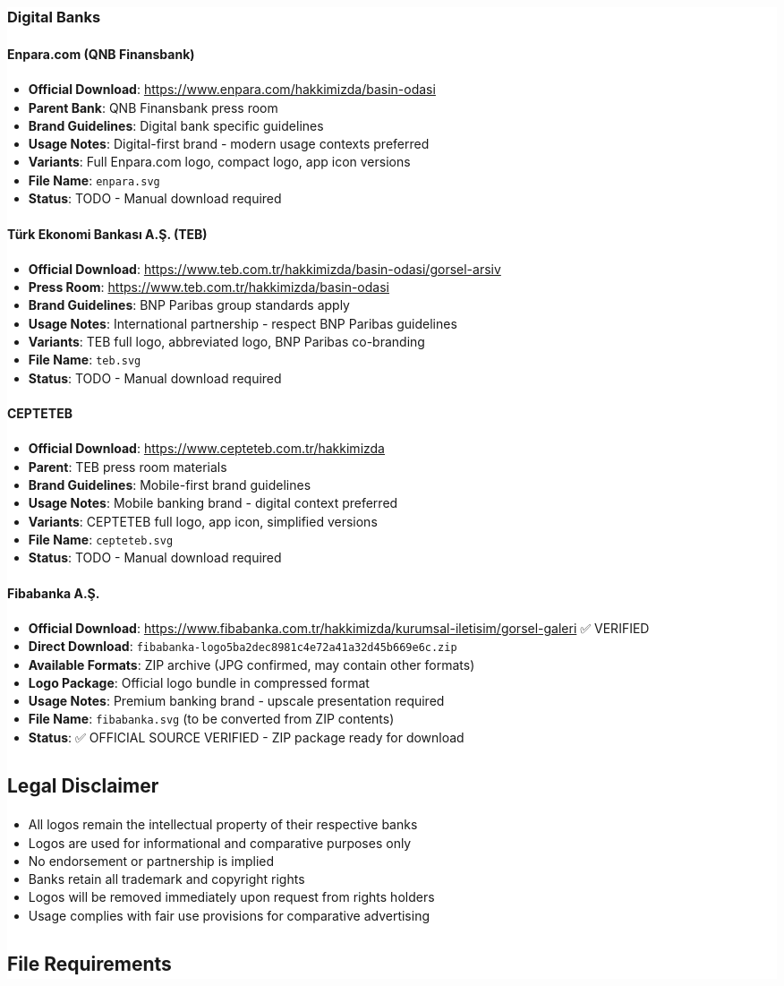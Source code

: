 ### Digital Banks

#### Enpara.com (QNB Finansbank)
- **Official Download**: https://www.enpara.com/hakkimizda/basin-odasi
- **Parent Bank**: QNB Finansbank press room
- **Brand Guidelines**: Digital bank specific guidelines
- **Usage Notes**: Digital-first brand - modern usage contexts preferred
- **Variants**: Full Enpara.com logo, compact logo, app icon versions
- **File Name**: `enpara.svg`
- **Status**: TODO - Manual download required

#### Türk Ekonomi Bankası A.Ş. (TEB)
- **Official Download**: https://www.teb.com.tr/hakkimizda/basin-odasi/gorsel-arsiv
- **Press Room**: https://www.teb.com.tr/hakkimizda/basin-odasi
- **Brand Guidelines**: BNP Paribas group standards apply
- **Usage Notes**: International partnership - respect BNP Paribas guidelines
- **Variants**: TEB full logo, abbreviated logo, BNP Paribas co-branding
- **File Name**: `teb.svg`
- **Status**: TODO - Manual download required

#### CEPTETEB
- **Official Download**: https://www.cepteteb.com.tr/hakkimizda
- **Parent**: TEB press room materials
- **Brand Guidelines**: Mobile-first brand guidelines
- **Usage Notes**: Mobile banking brand - digital context preferred
- **Variants**: CEPTETEB full logo, app icon, simplified versions
- **File Name**: `cepteteb.svg`
- **Status**: TODO - Manual download required

#### Fibabanka A.Ş.
- **Official Download**: https://www.fibabanka.com.tr/hakkimizda/kurumsal-iletisim/gorsel-galeri ✅ VERIFIED
- **Direct Download**: `fibabanka-logo5ba2dec8981c4e72a41a32d45b669e6c.zip`
- **Available Formats**: ZIP archive (JPG confirmed, may contain other formats)
- **Logo Package**: Official logo bundle in compressed format
- **Usage Notes**: Premium banking brand - upscale presentation required
- **File Name**: `fibabanka.svg` (to be converted from ZIP contents)
- **Status**: ✅ OFFICIAL SOURCE VERIFIED - ZIP package ready for download

## Legal Disclaimer

- All logos remain the intellectual property of their respective banks
- Logos are used for informational and comparative purposes only
- No endorsement or partnership is implied
- Banks retain all trademark and copyright rights
- Logos will be removed immediately upon request from rights holders
- Usage complies with fair use provisions for comparative advertising

## File Requirements
